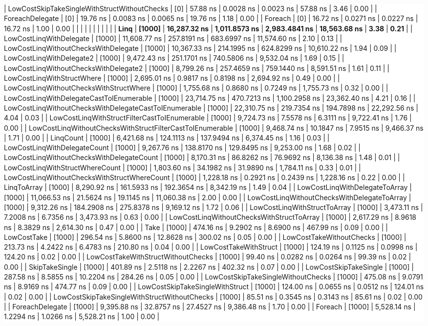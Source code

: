 |              LowCostSkipTakeSingleWithStructWithoutChecks |            [0] |     57.88 ns |     0.0028 ns |     0.0023 ns |     57.88 ns |  3.46 |    0.00 |
|                                           ForeachDelegate |            [0] |     19.76 ns |     0.0083 ns |     0.0065 ns |     19.76 ns |  1.18 |    0.00 |
|                                                   Foreach |            [0] |     16.72 ns |     0.0271 ns |     0.0227 ns |     16.72 ns |  1.00 |    0.00 |
|                                                           |                |              |               |               |              |       |         |
|                                                      **Linq** |         **[1000]** | **16,287.32 ns** | **1,011.8573 ns** | **2,983.4841 ns** | **18,563.68 ns** |  **3.38** |    **0.21** |
|                                   LowCostLinqWithDelegate |         [1000] | 11,608.77 ns |   257.8191 ns |   683.6997 ns | 11,574.60 ns |  2.10 |    0.13 |
|                      LowCostLinqWithoutChecksWithDelegate |         [1000] | 10,367.33 ns |   214.1995 ns |   624.8299 ns | 10,610.22 ns |  1.94 |    0.09 |
|                                  LowCostLinqWithDelegate2 |         [1000] |  9,472.43 ns |   251.1701 ns |   740.5806 ns |  9,532.04 ns |  1.69 |    0.15 |
|                     LowCostLinqWithoutChecksWithDelegate2 |         [1000] |  8,799.26 ns |   257.4659 ns |   759.1440 ns |  8,591.51 ns |  1.61 |    0.11 |
|                                LowCostLinqWithStructWhere |         [1000] |  2,695.01 ns |     0.9817 ns |     0.8198 ns |  2,694.92 ns |  0.49 |    0.00 |
|                   LowCostLinqWithoutChecksWithStructWhere |         [1000] |  1,755.68 ns |     0.8680 ns |     0.7249 ns |  1,755.73 ns |  0.32 |    0.00 |
|                  LowCostLinqWithDelegateCastToIEnumerable |         [1000] | 23,714.75 ns |   470.7213 ns | 1,100.2958 ns | 23,362.40 ns |  4.21 |    0.16 |
|     LowCostLinqWithoutChecksWithDelegateCastToIEnumerable |         [1000] | 22,310.75 ns |   219.7354 ns |   194.7898 ns | 22,292.56 ns |  4.04 |    0.03 |
|              LowCostLinqWithStructFilterCastToIEnumerable |         [1000] |  9,724.73 ns |     7.5578 ns |     6.3111 ns |  9,722.41 ns |  1.76 |    0.00 |
| LowCostLinqWithoutChecksWithStructFilterCastToIEnumerable |         [1000] |  9,468.74 ns |    10.1847 ns |     7.9515 ns |  9,466.37 ns |  1.71 |    0.00 |
|                                                 LinqCount |         [1000] |  6,421.68 ns |   124.1113 ns |   137.9494 ns |  6,374.45 ns |  1.16 |    0.03 |
|                              LowCostLinqWithDelegateCount |         [1000] |  9,267.76 ns |   138.8170 ns |   129.8495 ns |  9,253.00 ns |  1.68 |    0.02 |
|                 LowCostLinqWithoutChecksWithDelegateCount |         [1000] |  8,170.31 ns |    86.8262 ns |    76.9692 ns |  8,136.38 ns |  1.48 |    0.01 |
|                           LowCostLinqWithStructWhereCount |         [1000] |  1,803.60 ns |    34.1982 ns |    31.9890 ns |  1,784.11 ns |  0.33 |    0.01 |
|              LowCostLinqWithoutChecksWithStructWhereCount |         [1000] |  1,228.18 ns |     0.2921 ns |     0.2439 ns |  1,228.16 ns |  0.22 |    0.00 |
|                                               LinqToArray |         [1000] |  8,290.92 ns |   161.5933 ns |   192.3654 ns |  8,342.19 ns |  1.49 |    0.04 |
|                            LowCostLinqWithDelegateToArray |         [1000] | 11,066.53 ns |    21.5624 ns |    19.1145 ns | 11,060.38 ns |  2.00 |    0.00 |
|               LowCostLinqWithoutChecksWithDelegateToArray |         [1000] |  9,312.26 ns |   184.2908 ns |   275.8378 ns |  9,169.12 ns |  1.72 |    0.06 |
|                              LowCostLinqWithStructToArray |         [1000] |  3,473.11 ns |     7.2008 ns |     6.7356 ns |  3,473.93 ns |  0.63 |    0.00 |
|                 LowCostLinqWithoutChecksWithStructToArray |         [1000] |  2,617.29 ns |     8.9618 ns |     8.3829 ns |  2,614.30 ns |  0.47 |    0.00 |
|                                                      Take |         [1000] |    474.16 ns |     9.2902 ns |     8.6900 ns |    467.99 ns |  0.09 |    0.00 |
|                                               LowCostTake |         [1000] |    296.54 ns |     5.8600 ns |    12.8628 ns |    300.02 ns |  0.05 |    0.00 |
|                                  LowCostTakeWithoutChecks |         [1000] |    213.73 ns |     4.2422 ns |     6.4783 ns |    210.80 ns |  0.04 |    0.00 |
|                                     LowCostTakeWithStruct |         [1000] |    124.19 ns |     0.1125 ns |     0.0998 ns |    124.20 ns |  0.02 |    0.00 |
|                        LowCostTakeWithStructWithoutChecks |         [1000] |     99.40 ns |     0.0282 ns |     0.0264 ns |     99.39 ns |  0.02 |    0.00 |
|                                            SkipTakeSingle |         [1000] |    401.89 ns |     2.5118 ns |     2.2267 ns |    402.32 ns |  0.07 |    0.00 |
|                                     LowCostSkipTakeSingle |         [1000] |    287.58 ns |     8.5855 ns |    10.2204 ns |    284.26 ns |  0.05 |    0.00 |
|                        LowCostSkipTakeSingleWithoutChecks |         [1000] |    475.08 ns |     9.0791 ns |     8.9169 ns |    474.77 ns |  0.09 |    0.00 |
|                           LowCostSkipTakeSingleWithStruct |         [1000] |    124.00 ns |     0.0655 ns |     0.0512 ns |    124.01 ns |  0.02 |    0.00 |
|              LowCostSkipTakeSingleWithStructWithoutChecks |         [1000] |     85.51 ns |     0.3545 ns |     0.3143 ns |     85.61 ns |  0.02 |    0.00 |
|                                           ForeachDelegate |         [1000] |  9,395.88 ns |    32.8757 ns |    27.4527 ns |  9,386.48 ns |  1.70 |    0.00 |
|                                                   Foreach |         [1000] |  5,528.14 ns |     1.2294 ns |     1.0266 ns |  5,528.21 ns |  1.00 |    0.00 |